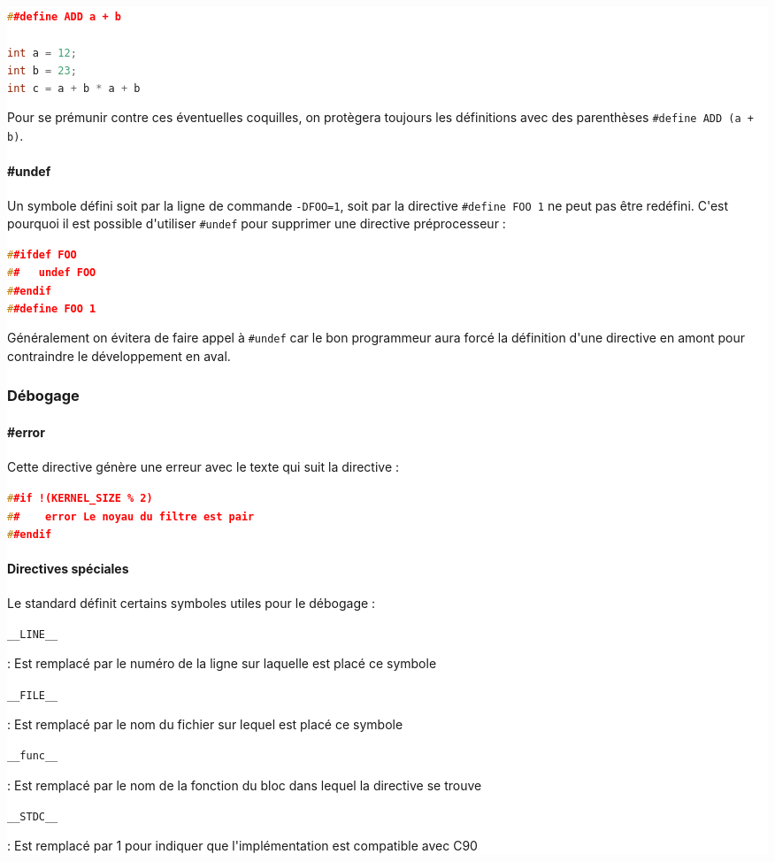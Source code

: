 ```c
##define ADD a + b

int a = 12;
int b = 23;
int c = a + b * a + b
```

Pour se prémunir contre ces éventuelles coquilles, on protègera toujours les définitions avec des parenthèses `#define ADD (a + b)`.

#### #undef

Un symbole défini soit par la ligne de commande `-DFOO=1`, soit par la directive `#define FOO 1` ne peut pas être redéfini. C'est pourquoi il est possible d'utiliser `#undef` pour supprimer une directive préprocesseur :

```c
##ifdef FOO
##   undef FOO
##endif
##define FOO 1
```

Généralement on évitera de faire appel à `#undef` car le bon programmeur aura forcé la définition d'une directive en amont pour contraindre le développement en aval.

### Débogage

#### #error

Cette directive génère une erreur avec le texte qui suit la directive :

```c
##if !(KERNEL_SIZE % 2)
##    error Le noyau du filtre est pair
##endif
```

#### Directives spéciales

Le standard définit certains symboles utiles pour le débogage :

`__LINE__`

: Est remplacé par le numéro de la ligne sur laquelle est placé ce symbole

`__FILE__`

: Est remplacé par le nom du fichier sur lequel est placé ce symbole

`__func__`

: Est remplacé par le nom de la fonction du bloc dans lequel la directive se trouve

`__STDC__`

: Est remplacé par 1 pour indiquer que l'implémentation est compatible avec C90
